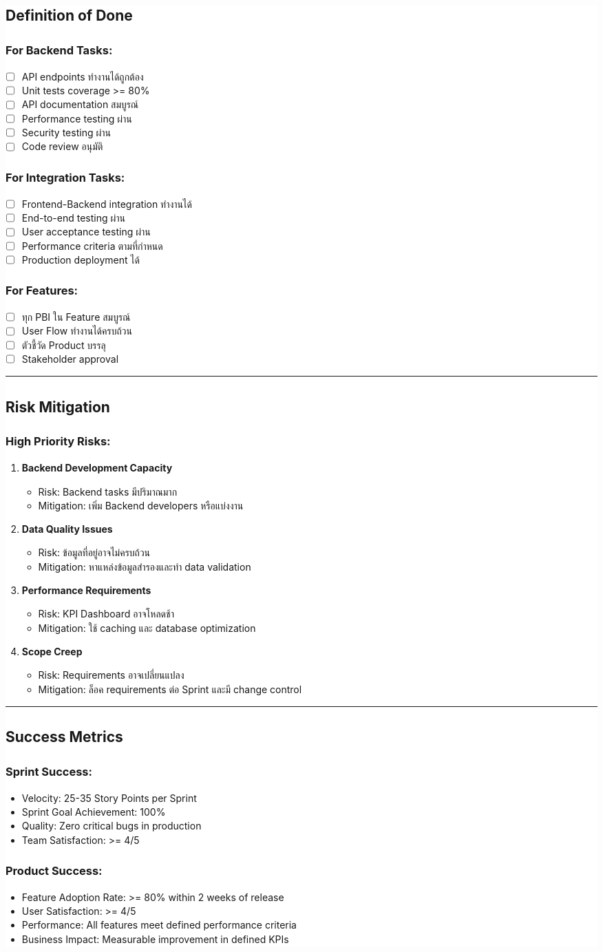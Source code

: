 
## Definition of Done

### For Backend Tasks:
- [ ] API endpoints ทำงานได้ถูกต้อง
- [ ] Unit tests coverage >= 80%
- [ ] API documentation สมบูรณ์
- [ ] Performance testing ผ่าน
- [ ] Security testing ผ่าน
- [ ] Code review อนุมัติ

### For Integration Tasks:
- [ ] Frontend-Backend integration ทำงานได้
- [ ] End-to-end testing ผ่าน
- [ ] User acceptance testing ผ่าน
- [ ] Performance criteria ตามที่กำหนด
- [ ] Production deployment ได้

### For Features:
- [ ] ทุก PBI ใน Feature สมบูรณ์
- [ ] User Flow ทำงานได้ครบถ้วน
- [ ] ตัวชี้วัด Product บรรลุ
- [ ] Stakeholder approval

---

## Risk Mitigation

### High Priority Risks:
1. **Backend Development Capacity** 
   - Risk: Backend tasks มีปริมาณมาก
   - Mitigation: เพิ่ม Backend developers หรือแบ่งงาน

2. **Data Quality Issues**
   - Risk: ข้อมูลที่อยู่อาจไม่ครบถ้วน
   - Mitigation: หาแหล่งข้อมูลสำรองและทำ data validation

3. **Performance Requirements**
   - Risk: KPI Dashboard อาจโหลดช้า
   - Mitigation: ใช้ caching และ database optimization

4. **Scope Creep**
   - Risk: Requirements อาจเปลี่ยนแปลง
   - Mitigation: ล็อค requirements ต่อ Sprint และมี change control

---

## Success Metrics

### Sprint Success:
- Velocity: 25-35 Story Points per Sprint
- Sprint Goal Achievement: 100%
- Quality: Zero critical bugs in production
- Team Satisfaction: >= 4/5

### Product Success:
- Feature Adoption Rate: >= 80% within 2 weeks of release
- User Satisfaction: >= 4/5
- Performance: All features meet defined performance criteria
- Business Impact: Measurable improvement in defined KPIs
